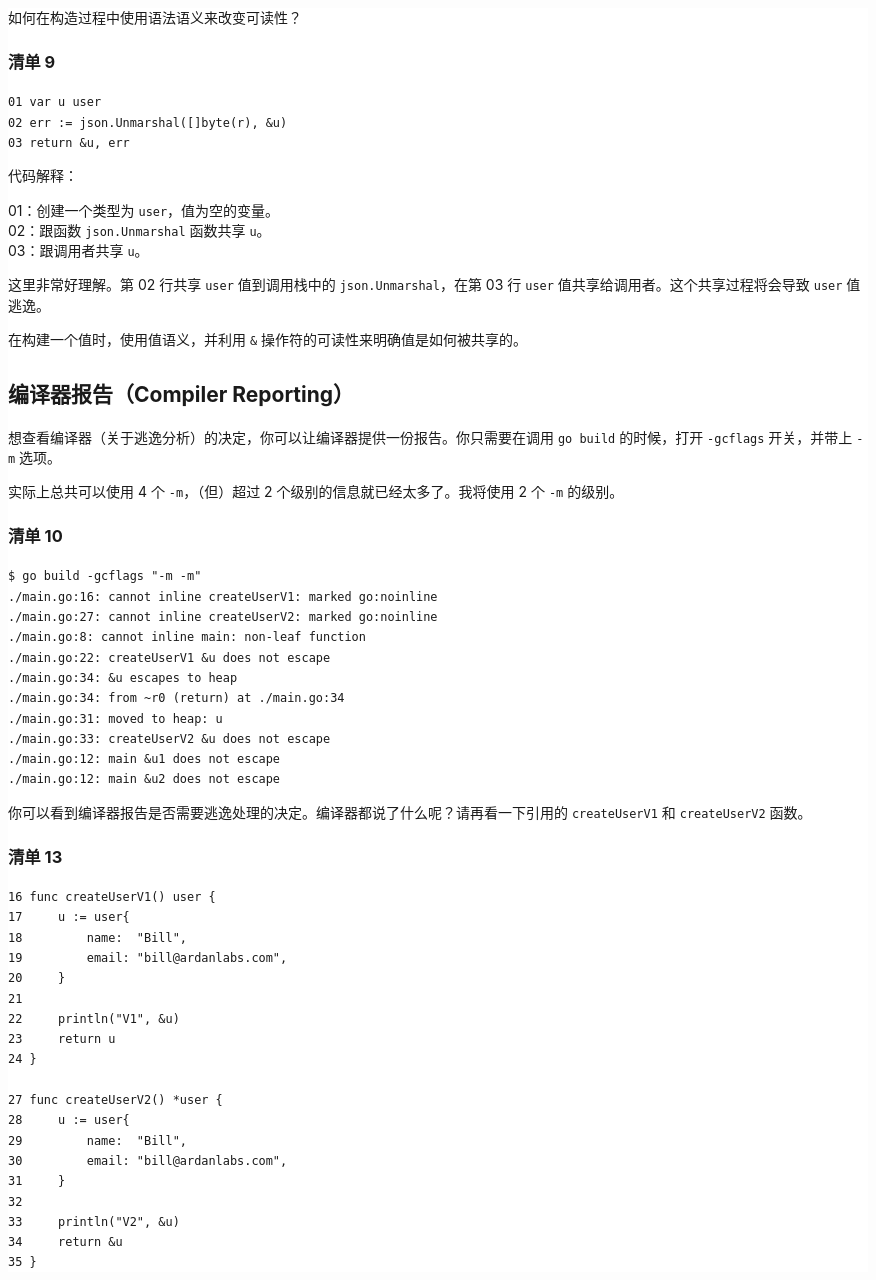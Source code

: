 如何在构造过程中使用语法语义来改变可读性？

### 清单 9

```
01 var u user
02 err := json.Unmarshal([]byte(r), &u)
03 return &u, err
```

代码解释：

01：创建一个类型为 `user`，值为空的变量。  
02：跟函数 `json.Unmarshal` 函数共享 `u`。  
03：跟调用者共享 `u`。

这里非常好理解。第 02 行共享 `user` 值到调用栈中的 `json.Unmarshal`，在第 03 行 `user` 值共享给调用者。这个共享过程将会导致 `user` 值逃逸。

在构建一个值时，使用值语义，并利用 `&` 操作符的可读性来明确值是如何被共享的。

## 编译器报告（Compiler Reporting）

想查看编译器（关于逃逸分析）的决定，你可以让编译器提供一份报告。你只需要在调用 `go build` 的时候，打开 `-gcflags` 开关，并带上 `-m` 选项。

实际上总共可以使用 4 个 `-m`，（但）超过 2 个级别的信息就已经太多了。我将使用 2 个 `-m` 的级别。

### 清单 10

```shell
$ go build -gcflags "-m -m"
./main.go:16: cannot inline createUserV1: marked go:noinline
./main.go:27: cannot inline createUserV2: marked go:noinline
./main.go:8: cannot inline main: non-leaf function
./main.go:22: createUserV1 &u does not escape
./main.go:34: &u escapes to heap
./main.go:34: from ~r0 (return) at ./main.go:34
./main.go:31: moved to heap: u
./main.go:33: createUserV2 &u does not escape
./main.go:12: main &u1 does not escape
./main.go:12: main &u2 does not escape
```

你可以看到编译器报告是否需要逃逸处理的决定。编译器都说了什么呢？请再看一下引用的 `createUserV1` 和 `createUserV2` 函数。

### 清单 13

```
16 func createUserV1() user {
17     u := user{
18         name:  "Bill",
19         email: "bill@ardanlabs.com",
20     }
21
22     println("V1", &u)
23     return u
24 }

27 func createUserV2() *user {
28     u := user{
29         name:  "Bill",
30         email: "bill@ardanlabs.com",
31     }
32
33     println("V2", &u)
34     return &u
35 }
```
